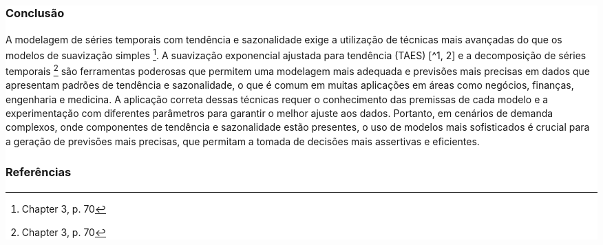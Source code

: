 ### Conclusão

A modelagem de séries temporais com tendência e sazonalidade exige a utilização de técnicas mais avançadas do que os modelos de suavização simples [^1]. A suavização exponencial ajustada para tendência (TAES) [^1, 2] e a decomposição de séries temporais [^1] são ferramentas poderosas que permitem uma modelagem mais adequada e previsões mais precisas em dados que apresentam padrões de tendência e sazonalidade, o que é comum em muitas aplicações em áreas como negócios, finanças, engenharia e medicina. A aplicação correta dessas técnicas requer o conhecimento das premissas de cada modelo e a experimentação com diferentes parâmetros para garantir o melhor ajuste aos dados. Portanto, em cenários de demanda complexos, onde componentes de tendência e sazonalidade estão presentes, o uso de modelos mais sofisticados é crucial para a geração de previsões mais precisas, que permitam a tomada de decisões mais assertivas e eficientes.

### Referências
[^1]: Chapter 3, p. 70
[^2]: Previous Topic
[^3]: Chapter 3, p. 64
[^4]: Chapter 3, p. 57
[^5]: Chapter 3, p. 61
[^6]: Chapter 3, p. 64

